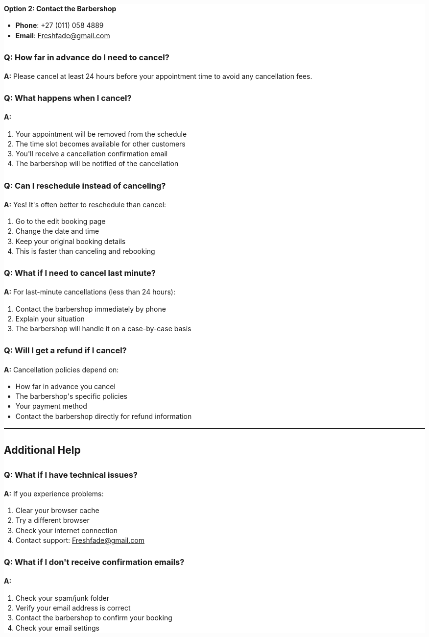 **Option 2: Contact the Barbershop**
- **Phone**: +27 (011) 058 4889
- **Email**: Freshfade@gmail.com

### Q: How far in advance do I need to cancel?
**A:** Please cancel at least 24 hours before your appointment time to avoid any cancellation fees.

### Q: What happens when I cancel?
**A:** 
1. Your appointment will be removed from the schedule
2. The time slot becomes available for other customers
3. You'll receive a cancellation confirmation email
4. The barbershop will be notified of the cancellation

### Q: Can I reschedule instead of canceling?
**A:** Yes! It's often better to reschedule than cancel:
1. Go to the edit booking page
2. Change the date and time
3. Keep your original booking details
4. This is faster than canceling and rebooking

### Q: What if I need to cancel last minute?
**A:** For last-minute cancellations (less than 24 hours):
1. Contact the barbershop immediately by phone
2. Explain your situation
3. The barbershop will handle it on a case-by-case basis

### Q: Will I get a refund if I cancel?
**A:** Cancellation policies depend on:
- How far in advance you cancel
- The barbershop's specific policies
- Your payment method
- Contact the barbershop directly for refund information

---

## Additional Help

### Q: What if I have technical issues?
**A:** If you experience problems:
1. Clear your browser cache
2. Try a different browser
3. Check your internet connection
4. Contact support: Freshfade@gmail.com

### Q: What if I don't receive confirmation emails?
**A:** 
1. Check your spam/junk folder
2. Verify your email address is correct
3. Contact the barbershop to confirm your booking
4. Check your email settings
